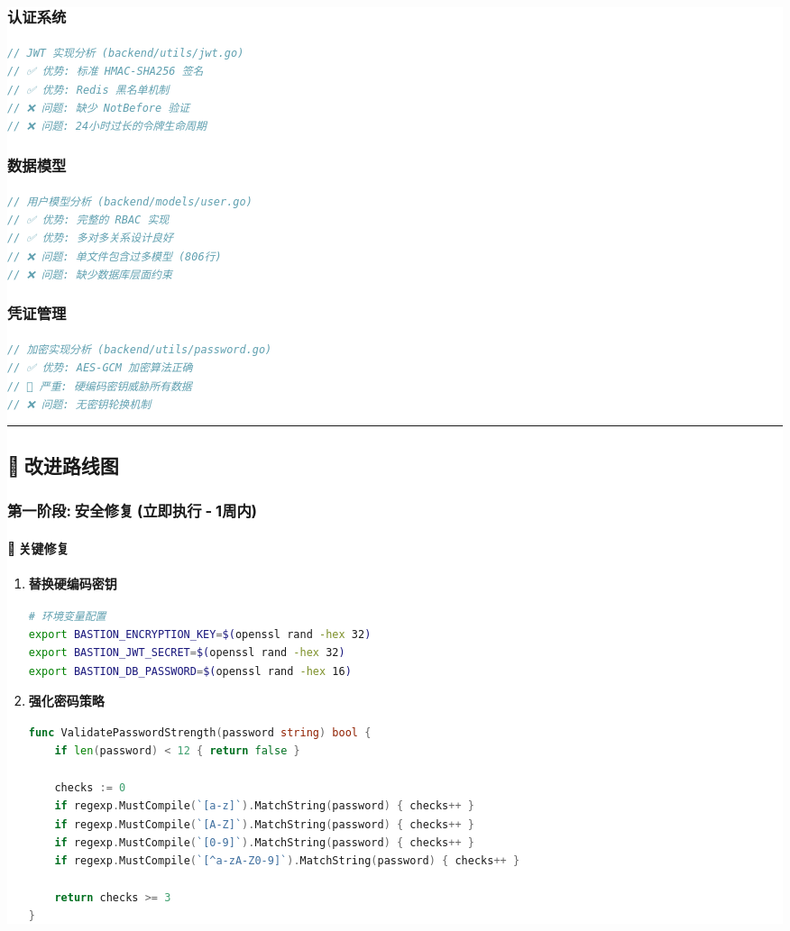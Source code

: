 ### 认证系统
```go
// JWT 实现分析 (backend/utils/jwt.go)
// ✅ 优势: 标准 HMAC-SHA256 签名
// ✅ 优势: Redis 黑名单机制
// ❌ 问题: 缺少 NotBefore 验证
// ❌ 问题: 24小时过长的令牌生命周期
```

### 数据模型
```go
// 用户模型分析 (backend/models/user.go)
// ✅ 优势: 完整的 RBAC 实现
// ✅ 优势: 多对多关系设计良好
// ❌ 问题: 单文件包含过多模型 (806行)
// ❌ 问题: 缺少数据库层面约束
```

### 凭证管理
```go
// 加密实现分析 (backend/utils/password.go)
// ✅ 优势: AES-GCM 加密算法正确
// 🔴 严重: 硬编码密钥威胁所有数据
// ❌ 问题: 无密钥轮换机制
```

---

## 🚀 改进路线图

### 第一阶段: 安全修复 (立即执行 - 1周内)

#### 🔴 关键修复
1. **替换硬编码密钥**
   ```bash
   # 环境变量配置
   export BASTION_ENCRYPTION_KEY=$(openssl rand -hex 32)
   export BASTION_JWT_SECRET=$(openssl rand -hex 32)
   export BASTION_DB_PASSWORD=$(openssl rand -hex 16)
   ```

2. **强化密码策略**
   ```go
   func ValidatePasswordStrength(password string) bool {
       if len(password) < 12 { return false }
       
       checks := 0
       if regexp.MustCompile(`[a-z]`).MatchString(password) { checks++ }
       if regexp.MustCompile(`[A-Z]`).MatchString(password) { checks++ }
       if regexp.MustCompile(`[0-9]`).MatchString(password) { checks++ }
       if regexp.MustCompile(`[^a-zA-Z0-9]`).MatchString(password) { checks++ }
       
       return checks >= 3
   }
   ```
